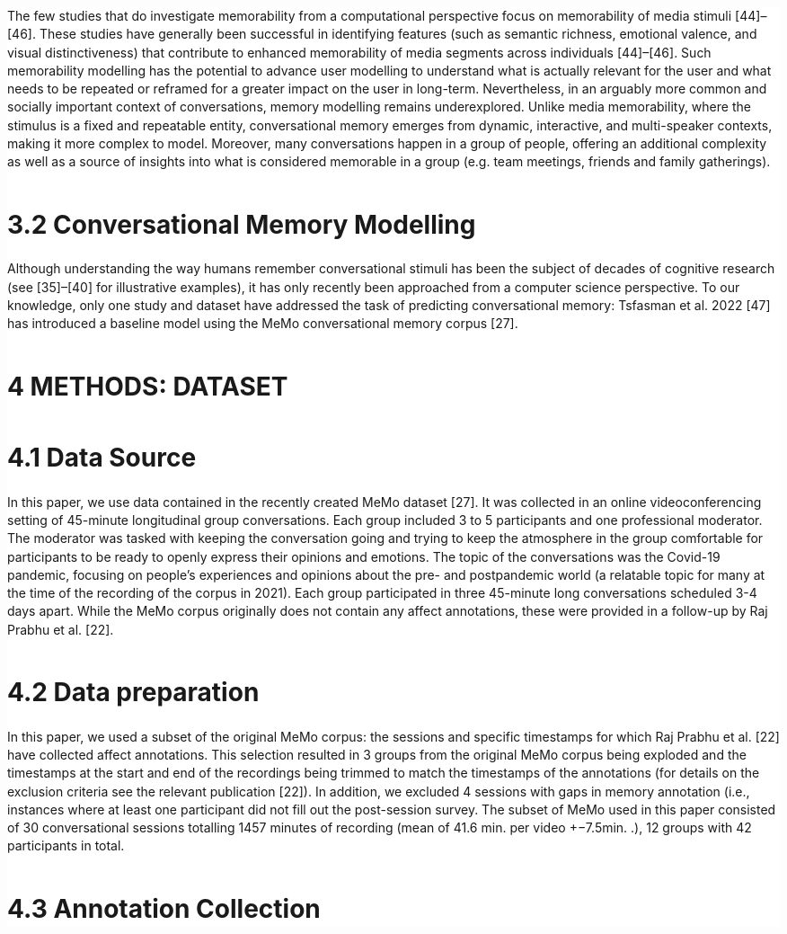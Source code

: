 The few studies that do investigate memorability from a computational perspective focus on memorability of media stimuli [44]–[46]. These studies have generally been successful in identifying features (such as semantic richness, emotional valence, and visual distinctiveness) that contribute to enhanced memorability of media segments across individuals [44]–[46]. Such memorability modelling has the potential to advance user modelling to understand what is actually relevant for the user and what needs to be repeated or reframed for a greater impact on the user in long-term. Nevertheless, in an arguably more common and socially important context of conversations, memory modelling remains underexplored. Unlike media memorability, where the stimulus is a fixed and repeatable entity, conversational memory emerges from dynamic, interactive, and multi-speaker contexts, making it more complex to model. Moreover, many conversations happen in a group of people, offering an additional complexity as well as a source of insights into what is considered memorable in a group (e.g. team meetings, friends and family gatherings).

# 3.2 Conversational Memory Modelling

Although understanding the way humans remember conversational stimuli has been the subject of decades of cognitive research (see [35]–[40] for illustrative examples), it has only recently been approached from a computer science perspective. To our knowledge, only one study and dataset have addressed the task of predicting conversational memory: Tsfasman et al. 2022 [47] has introduced a baseline model using the MeMo conversational memory corpus [27].

# 4 METHODS: DATASET

# 4.1 Data Source

In this paper, we use data contained in the recently created MeMo dataset [27]. It was collected in an online videoconferencing setting of 45-minute longitudinal group conversations. Each group included 3 to 5 participants and one professional moderator. The moderator was tasked with keeping the conversation going and trying to keep the atmosphere in the group comfortable for participants to be ready to openly express their opinions and emotions. The topic of the conversations was the Covid-19 pandemic, focusing on people’s experiences and opinions about the pre- and postpandemic world (a relatable topic for many at the time of the recording of the corpus in 2021). Each group participated in three 45-minute long conversations scheduled 3-4 days apart. While the MeMo corpus originally does not contain any affect annotations, these were provided in a follow-up by Raj Prabhu et al. [22].

# 4.2 Data preparation

In this paper, we used a subset of the original MeMo corpus: the sessions and specific timestamps for which Raj Prabhu et al. [22] have collected affect annotations. This selection resulted in 3 groups from the original MeMo corpus being exploded and the timestamps at the start and end of the recordings being trimmed to match the timestamps of the annotations (for details on the exclusion criteria see the relevant publication [22]). In addition, we excluded 4 sessions with gaps in memory annotation (i.e., instances where at least one participant did not fill out the post-session survey. The subset of MeMo used in this paper consisted of 30 conversational sessions totalling 1457 minutes of recording (mean of 41.6 min. per video $+ \mathrm { - } 7 . 5 \mathrm { m i n } .$ .), 12 groups with 42 participants in total.

# 4.3 Annotation Collection
